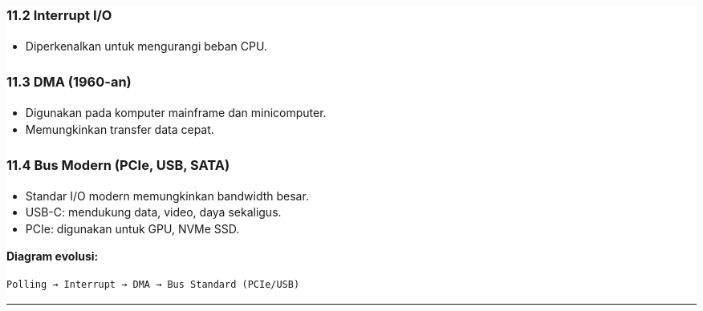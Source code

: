 ### 11.2 Interrupt I/O
- Diperkenalkan untuk mengurangi beban CPU.  

### 11.3 DMA (1960-an)
- Digunakan pada komputer mainframe dan minicomputer.  
- Memungkinkan transfer data cepat.

### 11.4 Bus Modern (PCIe, USB, SATA)
- Standar I/O modern memungkinkan bandwidth besar.  
- USB-C: mendukung data, video, daya sekaligus.  
- PCIe: digunakan untuk GPU, NVMe SSD.

**Diagram evolusi:**

```
Polling → Interrupt → DMA → Bus Standard (PCIe/USB)
```

---

